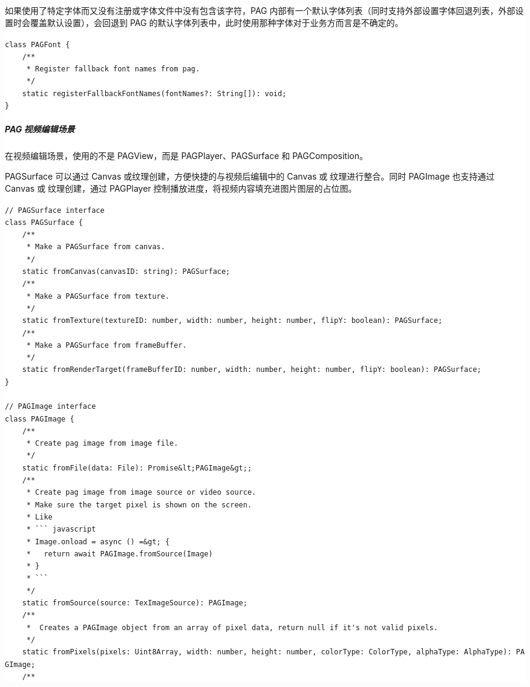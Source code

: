 
<p>如果使用了特定字体而又没有注册或字体文件中没有包含该字符，PAG 内部有一个默认字体列表（同时支持外部设置字体回退列表，外部设置时会覆盖默认设置），会回退到 PAG 的默认字体列表中，此时使用那种字体对于业务方而言是不确定的。</p>


```arduino
class PAGFont {
    /**
     * Register fallback font names from pag.
     */
    static registerFallbackFontNames(fontNames?: String[]): void;
}

```




##### PAG 视频编辑场景

            
<p>在视频编辑场景，使用的不是 PAGView，而是 PAGPlayer、PAGSurface 和 PAGComposition。</p>
<p>PAGSurface 可以通过 Canvas 或纹理创建，方便快捷的与视频后编辑中的 Canvas 或 纹理进行整合。同时 PAGImage 也支持通过 Canvas 或 纹理创建，通过 PAGPlayer 控制播放进度，将视频内容填充进图片图层的占位图。</p>


```arduino
// PAGSurface interface
class PAGSurface {
    /**
     * Make a PAGSurface from canvas.
     */
    static fromCanvas(canvasID: string): PAGSurface;
    /**
     * Make a PAGSurface from texture.
     */
    static fromTexture(textureID: number, width: number, height: number, flipY: boolean): PAGSurface;
    /**
     * Make a PAGSurface from frameBuffer.
     */
    static fromRenderTarget(frameBufferID: number, width: number, height: number, flipY: boolean): PAGSurface;
}

// PAGImage interface
class PAGImage {
    /**
     * Create pag image from image file.
     */
    static fromFile(data: File): Promise&lt;PAGImage&gt;;
    /**
     * Create pag image from image source or video source.
     * Make sure the target pixel is shown on the screen.
     * Like
     * ``` javascript
     * Image.onload = async () =&gt; {
     *   return await PAGImage.fromSource(Image)
     * }
     * ```
     */
    static fromSource(source: TexImageSource): PAGImage;
    /**
     *  Creates a PAGImage object from an array of pixel data, return null if it's not valid pixels.
     */
    static fromPixels(pixels: Uint8Array, width: number, height: number, colorType: ColorType, alphaType: AlphaType): PAGImage;
    /**
```